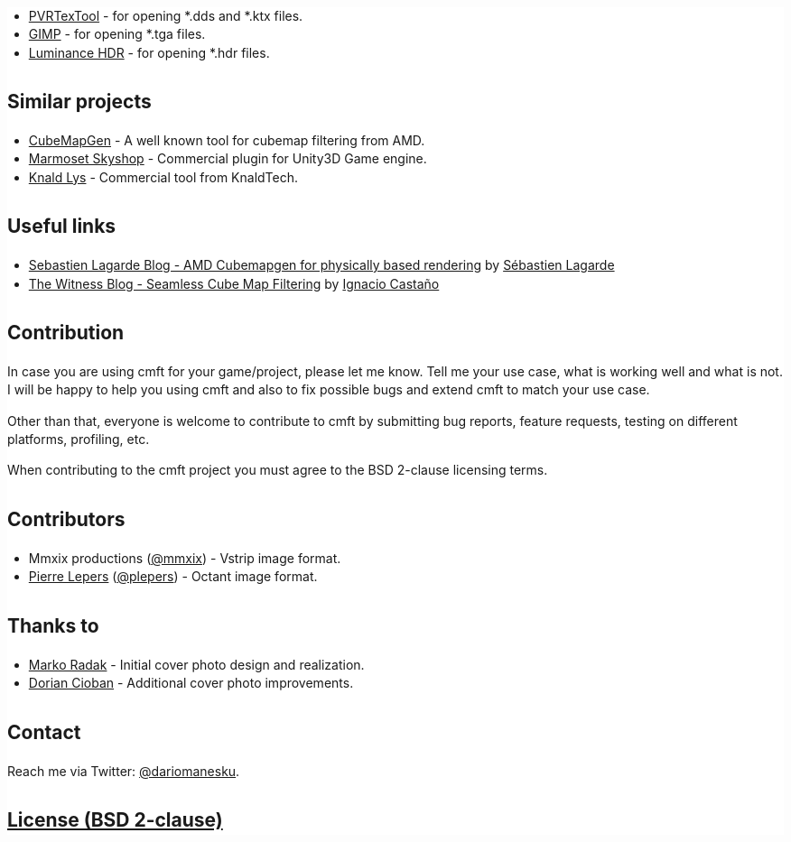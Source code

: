 - [PVRTexTool](http://community.imgtec.com/developers/powervr/) - for opening \*.dds and \*.ktx files.
- [GIMP](http://www.gimp.org) - for opening \*.tga files.
- [Luminance HDR](http://qtpfsgui.sourceforge.net/) - for opening \*.hdr files.


Similar projects
------------

- [CubeMapGen](http://developer.amd.com/tools-and-sdks/archive/legacy-cpu-gpu-tools/cubemapgen/) - A well known tool for cubemap filtering from AMD.
- [Marmoset Skyshop](http://www.marmoset.co/skyshop) - Commercial plugin for Unity3D Game engine.
- [Knald Lys](https://www.knaldtech.com/lys-open-beta/) - Commercial tool from KnaldTech.


Useful links
------------

- [Sebastien Lagarde Blog - AMD Cubemapgen for physically based rendering](http://seblagarde.wordpress.com/2012/06/10/amd-cubemapgen-for-physically-based-rendering/) by [Sébastien Lagarde](https://twitter.com/SebLagarde)
- [The Witness Blog - Seamless Cube Map Filtering](http://the-witness.net/news/2012/02/seamless-cube-map-filtering/) by [Ignacio Castaño](https://twitter.com/castano)


Contribution
-----------

In case you are using cmft for your game/project, please let me know. Tell me your use case, what is working well and what is not. I will be happy to help you using cmft and also to fix possible bugs and extend cmft to match your use case.

Other than that, everyone is welcome to contribute to cmft by submitting bug reports, feature requests, testing on different platforms, profiling, etc.

When contributing to the cmft project you must agree to the BSD 2-clause licensing terms.

Contributors
------------

* Mmxix productions ([@mmxix](https://github.com/mmxix/)) - Vstrip image format.
* [Pierre Lepers](https://twitter.com/_pil_) ([@plepers](https://github.com/plepers)) - Octant image format.


Thanks to
------------

* [Marko Radak](http://markoradak.com/) - Initial cover photo design and realization.
* [Dorian Cioban](https://www.linkedin.com/in/doriancioban) - Additional cover photo improvements.


Contact
------------

Reach me via Twitter: [@dariomanesku](https://twitter.com/dariomanesku).


[License (BSD 2-clause)](https://github.com/dariomanesku/cmft/blob/master/LICENSE)
-------------------------------------------------------------------------------
